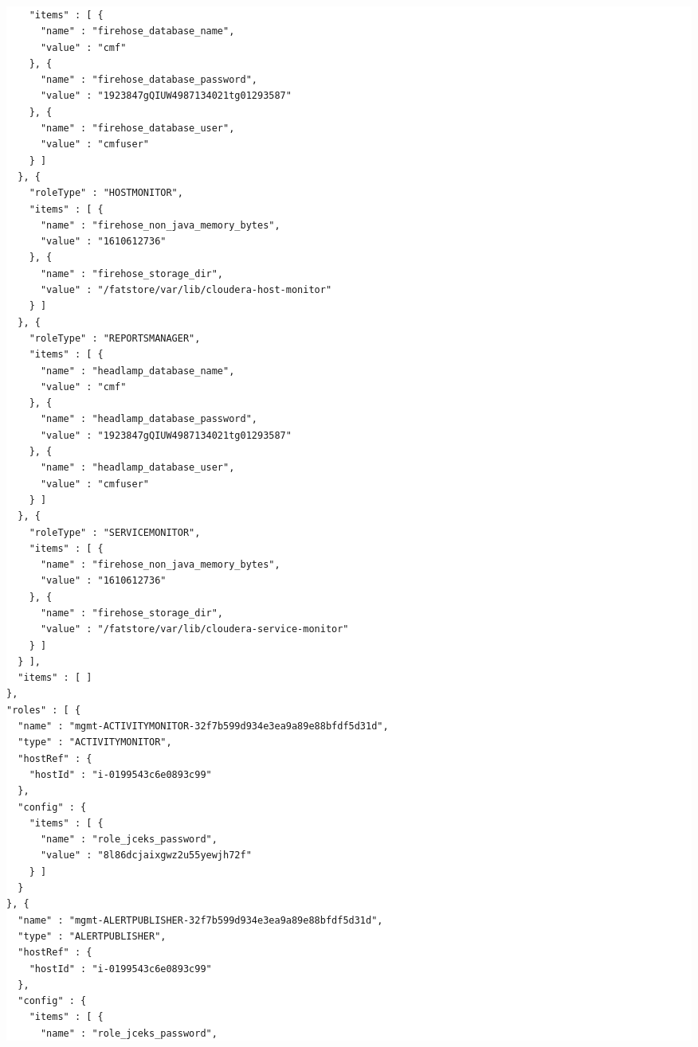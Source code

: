         "items" : [ {
          "name" : "firehose_database_name",
          "value" : "cmf"
        }, {
          "name" : "firehose_database_password",
          "value" : "1923847gQIUW4987134021tg01293587"
        }, {
          "name" : "firehose_database_user",
          "value" : "cmfuser"
        } ]
      }, {
        "roleType" : "HOSTMONITOR",
        "items" : [ {
          "name" : "firehose_non_java_memory_bytes",
          "value" : "1610612736"
        }, {
          "name" : "firehose_storage_dir",
          "value" : "/fatstore/var/lib/cloudera-host-monitor"
        } ]
      }, {
        "roleType" : "REPORTSMANAGER",
        "items" : [ {
          "name" : "headlamp_database_name",
          "value" : "cmf"
        }, {
          "name" : "headlamp_database_password",
          "value" : "1923847gQIUW4987134021tg01293587"
        }, {
          "name" : "headlamp_database_user",
          "value" : "cmfuser"
        } ]
      }, {
        "roleType" : "SERVICEMONITOR",
        "items" : [ {
          "name" : "firehose_non_java_memory_bytes",
          "value" : "1610612736"
        }, {
          "name" : "firehose_storage_dir",
          "value" : "/fatstore/var/lib/cloudera-service-monitor"
        } ]
      } ],
      "items" : [ ]
    },
    "roles" : [ {
      "name" : "mgmt-ACTIVITYMONITOR-32f7b599d934e3ea9a89e88bfdf5d31d",
      "type" : "ACTIVITYMONITOR",
      "hostRef" : {
        "hostId" : "i-0199543c6e0893c99"
      },
      "config" : {
        "items" : [ {
          "name" : "role_jceks_password",
          "value" : "8l86dcjaixgwz2u55yewjh72f"
        } ]
      }
    }, {
      "name" : "mgmt-ALERTPUBLISHER-32f7b599d934e3ea9a89e88bfdf5d31d",
      "type" : "ALERTPUBLISHER",
      "hostRef" : {
        "hostId" : "i-0199543c6e0893c99"
      },
      "config" : {
        "items" : [ {
          "name" : "role_jceks_password",